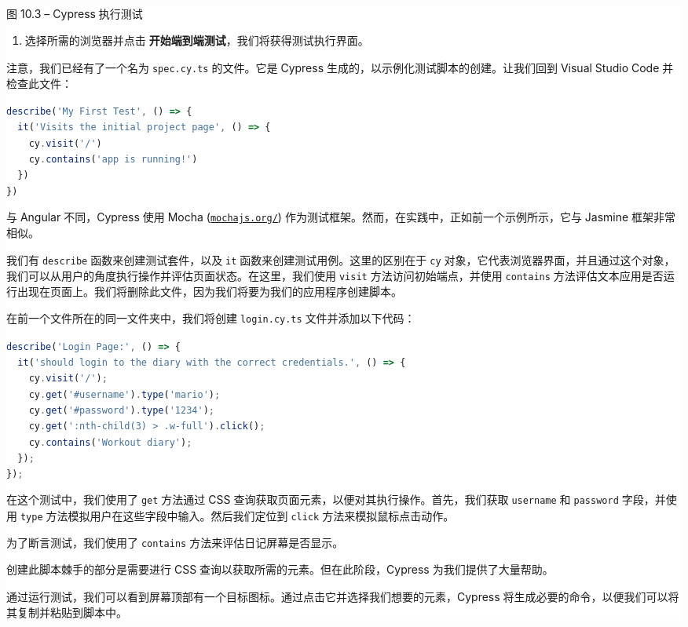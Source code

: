 图 10.3 – Cypress 执行测试

1.  选择所需的浏览器并点击 **开始端到端测试**，我们将获得测试执行界面。

注意，我们已经有了一个名为 `spec.cy.ts` 的文件。它是 Cypress 生成的，以示例化测试脚本的创建。让我们回到 Visual Studio Code 并检查此文件：

```js
describe('My First Test', () => {
  it('Visits the initial project page', () => {
    cy.visit('/')
    cy.contains('app is running!')
  })
})
```

与 Angular 不同，Cypress 使用 Mocha ([`mochajs.org/`](https://mochajs.org/)) 作为测试框架。然而，在实践中，正如前一个示例所示，它与 Jasmine 框架非常相似。

我们有 `describe` 函数来创建测试套件，以及 `it` 函数来创建测试用例。这里的区别在于 `cy` 对象，它代表浏览器界面，并且通过这个对象，我们可以从用户的角度执行操作并评估页面状态。在这里，我们使用 `visit` 方法访问初始端点，并使用 `contains` 方法评估文本应用是否运行出现在页面上。我们将删除此文件，因为我们将要为我们的应用程序创建脚本。

在前一个文件所在的同一文件夹中，我们将创建 `login.cy.ts` 文件并添加以下代码：

```js
describe('Login Page:', () => {
  it('should login to the diary with the correct credentials.', () => {
    cy.visit('/');
    cy.get('#username').type('mario');
    cy.get('#password').type('1234');
    cy.get(':nth-child(3) > .w-full').click();
    cy.contains('Workout diary');
  });
});
```

在这个测试中，我们使用了 `get` 方法通过 CSS 查询获取页面元素，以便对其执行操作。首先，我们获取 `username` 和 `password` 字段，并使用 `type` 方法模拟用户在这些字段中输入。然后我们定位到 `click` 方法来模拟鼠标点击动作。

为了断言测试，我们使用了 `contains` 方法来评估日记屏幕是否显示。

创建此脚本棘手的部分是需要进行 CSS 查询以获取所需的元素。但在此阶段，Cypress 为我们提供了大量帮助。

通过运行测试，我们可以看到屏幕顶部有一个目标图标。通过点击它并选择我们想要的元素，Cypress 将生成必要的命令，以便我们可以将其复制并粘贴到脚本中。
